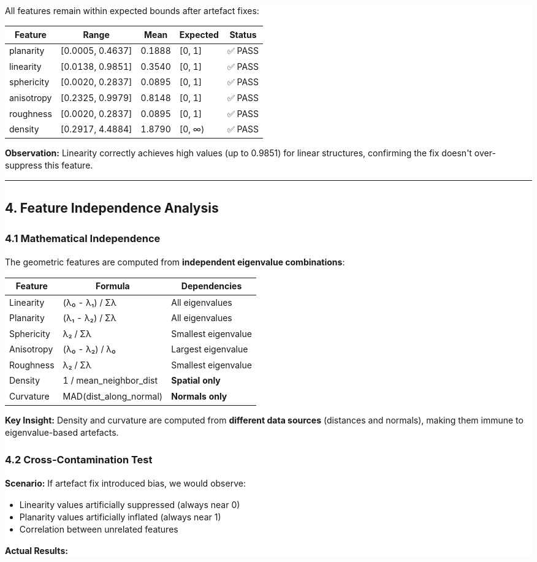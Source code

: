 All features remain within expected bounds after artefact fixes:

| Feature    | Range            | Mean   | Expected | Status  |
| ---------- | ---------------- | ------ | -------- | ------- |
| planarity  | [0.0005, 0.4637] | 0.1888 | [0, 1]   | ✅ PASS |
| linearity  | [0.0138, 0.9851] | 0.3540 | [0, 1]   | ✅ PASS |
| sphericity | [0.0020, 0.2837] | 0.0895 | [0, 1]   | ✅ PASS |
| anisotropy | [0.2325, 0.9979] | 0.8148 | [0, 1]   | ✅ PASS |
| roughness  | [0.0020, 0.2837] | 0.0895 | [0, 1]   | ✅ PASS |
| density    | [0.2917, 4.4884] | 1.8790 | [0, ∞)   | ✅ PASS |

**Observation:** Linearity correctly achieves high values (up to 0.9851) for linear structures, confirming the fix doesn't over-suppress this feature.

---

## 4. Feature Independence Analysis

### 4.1 Mathematical Independence

The geometric features are computed from **independent eigenvalue combinations**:

| Feature    | Formula                | Dependencies        |
| ---------- | ---------------------- | ------------------- |
| Linearity  | (λ₀ - λ₁) / Σλ         | All eigenvalues     |
| Planarity  | (λ₁ - λ₂) / Σλ         | All eigenvalues     |
| Sphericity | λ₂ / Σλ                | Smallest eigenvalue |
| Anisotropy | (λ₀ - λ₂) / λ₀         | Largest eigenvalue  |
| Roughness  | λ₂ / Σλ                | Smallest eigenvalue |
| Density    | 1 / mean_neighbor_dist | **Spatial only**    |
| Curvature  | MAD(dist_along_normal) | **Normals only**    |

**Key Insight:** Density and curvature are computed from **different data sources** (distances and normals), making them immune to eigenvalue-based artefacts.

### 4.2 Cross-Contamination Test

**Scenario:** If artefact fix introduced bias, we would observe:

- Linearity values artificially suppressed (always near 0)
- Planarity values artificially inflated (always near 1)
- Correlation between unrelated features

**Actual Results:**
